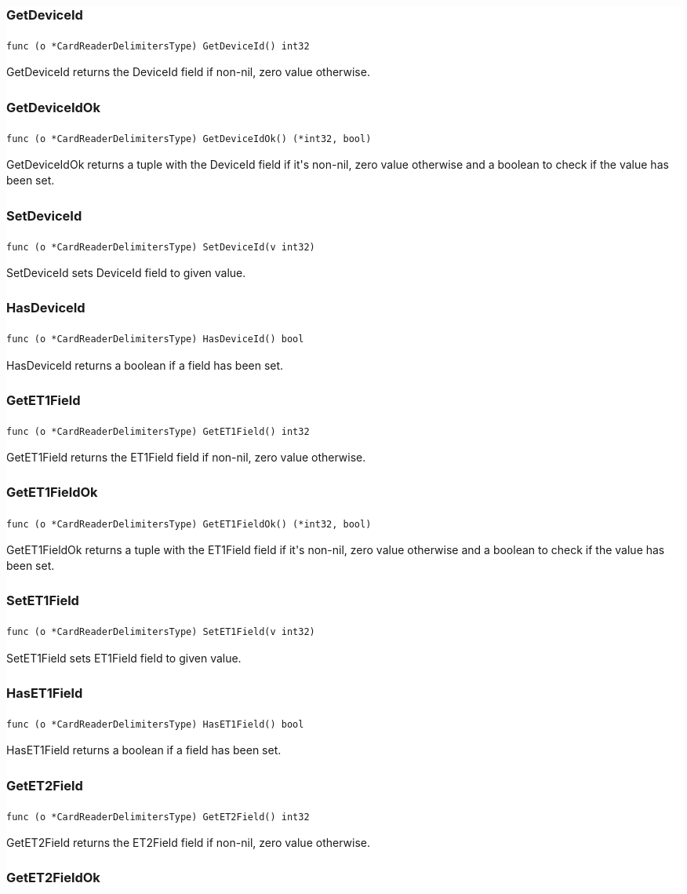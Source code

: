 ### GetDeviceId

`func (o *CardReaderDelimitersType) GetDeviceId() int32`

GetDeviceId returns the DeviceId field if non-nil, zero value otherwise.

### GetDeviceIdOk

`func (o *CardReaderDelimitersType) GetDeviceIdOk() (*int32, bool)`

GetDeviceIdOk returns a tuple with the DeviceId field if it's non-nil, zero value otherwise
and a boolean to check if the value has been set.

### SetDeviceId

`func (o *CardReaderDelimitersType) SetDeviceId(v int32)`

SetDeviceId sets DeviceId field to given value.

### HasDeviceId

`func (o *CardReaderDelimitersType) HasDeviceId() bool`

HasDeviceId returns a boolean if a field has been set.

### GetET1Field

`func (o *CardReaderDelimitersType) GetET1Field() int32`

GetET1Field returns the ET1Field field if non-nil, zero value otherwise.

### GetET1FieldOk

`func (o *CardReaderDelimitersType) GetET1FieldOk() (*int32, bool)`

GetET1FieldOk returns a tuple with the ET1Field field if it's non-nil, zero value otherwise
and a boolean to check if the value has been set.

### SetET1Field

`func (o *CardReaderDelimitersType) SetET1Field(v int32)`

SetET1Field sets ET1Field field to given value.

### HasET1Field

`func (o *CardReaderDelimitersType) HasET1Field() bool`

HasET1Field returns a boolean if a field has been set.

### GetET2Field

`func (o *CardReaderDelimitersType) GetET2Field() int32`

GetET2Field returns the ET2Field field if non-nil, zero value otherwise.

### GetET2FieldOk
